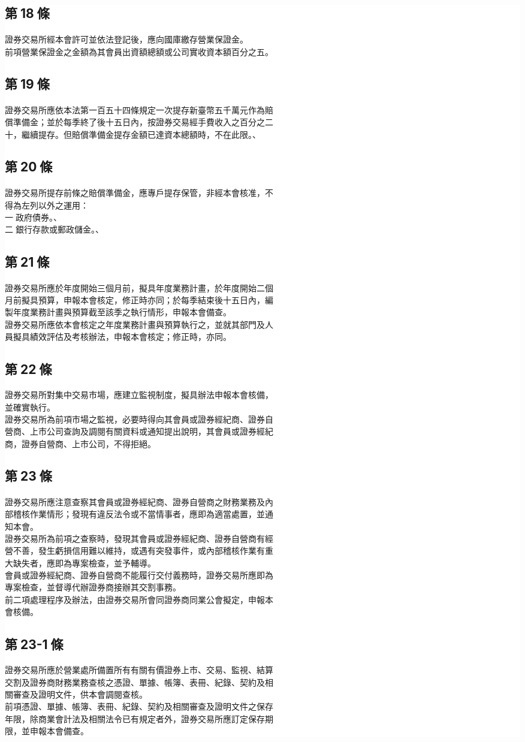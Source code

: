 第 18 條
--------
證券交易所經本會許可並依法登記後，應向國庫繳存營業保證金。  
前項營業保證金之金額為其會員出資額總額或公司實收資本額百分之五。

第 19 條
--------
證券交易所應依本法第一百五十四條規定一次提存新臺幣五千萬元作為賠  
償準備金；並於每季終了後十五日內，按證券交易經手費收入之百分之二  
十，繼續提存。但賠償準備金提存金額已達資本總額時，不在此限。、　

第 20 條
--------
證券交易所提存前條之賠償準備金，應專戶提存保管，非經本會核准，不  
得為左列以外之運用：　　　　　　　　　　　　　　　　  
一  政府債券。、　　　　　　　　　　　　　　　　　　　　  
二  銀行存款或郵政儲金。、　　　　　　　　　　　　　　　

第 21 條
--------
證券交易所應於年度開始三個月前，擬具年度業務計畫，於年度開始二個  
月前擬具預算，申報本會核定，修正時亦同；於每季結束後十五日內，編  
製年度業務計畫與預算截至該季之執行情形，申報本會備查。  
證券交易所應依本會核定之年度業務計畫與預算執行之，並就其部門及人  
員擬具績效評估及考核辦法，申報本會核定；修正時，亦同。

第 22 條
--------
證券交易所對集中交易市場，應建立監視制度，擬具辦法申報本會核備，  
並確實執行。  
證券交易所為前項市場之監視，必要時得向其會員或證券經紀商、證券自  
營商、上市公司查詢及調閱有關資料或通知提出說明，其會員或證券經紀  
商，證券自營商、上市公司，不得拒絕。

第 23 條
--------
證券交易所應注意查察其會員或證券經紀商、證券自營商之財務業務及內  
部稽核作業情形；發現有違反法令或不當情事者，應即為適當處置，並通  
知本會。  
證券交易所為前項之查察時，發現其會員或證券經紀商、證券自營商有經  
營不善，發生虧損信用難以維持，或遇有突發事件，或內部稽核作業有重  
大缺失者，應即為專案檢查，並予輔導。  
會員或證券經紀商、證券自營商不能履行交付義務時，證券交易所應即為  
專案檢查，並督導代辦證券商接辦其交割事務。  
前二項處理程序及辦法，由證券交易所會同證券商同業公會擬定，申報本  
會核備。

第 23-1 條
----------
證券交易所應於營業處所備置所有有關有價證券上市、交易、監視、結算  
交割及證券商財務業務查核之憑證、單據、帳簿、表冊、紀錄、契約及相  
關審查及證明文件，供本會調閱查核。  
前項憑證、單據、帳簿、表冊、紀錄、契約及相關審查及證明文件之保存  
年限，除商業會計法及相關法令已有規定者外，證券交易所應訂定保存期  
限，並申報本會備查。
